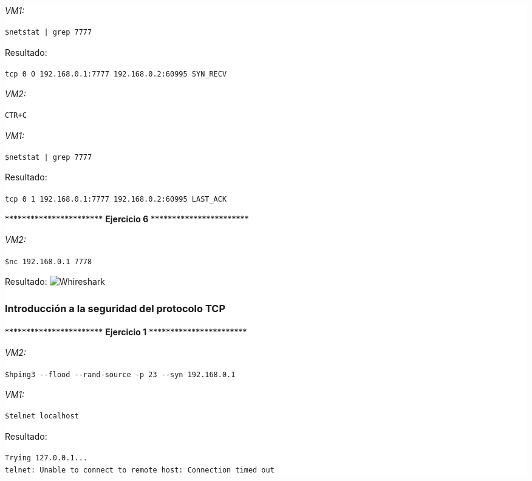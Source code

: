 *VM1:*
<pre>
<code>$netstat | grep 7777
</code></pre>

Resultado:
<pre>
<code>tcp 0 0 192.168.0.1:7777 192.168.0.2:60995 SYN_RECV  
</code></pre>

*VM2:*
<pre>
<code>CTR+C
</code></pre>

*VM1:*
<pre>
<code>$netstat | grep 7777
</code></pre>

Resultado:
<pre>
<code>tcp 0 1 192.168.0.1:7777 192.168.0.2:60995 LAST_ACK  
</code></pre>


*********************** **Ejercicio 6** ***********************

*VM2:*
<pre>
<code>$nc 192.168.0.1 7778
</code></pre>

Resultado:
![Whireshark](imágenes/ws2.png)



### Introducción a la seguridad del protocolo TCP

*********************** **Ejercicio 1** ***********************

*VM2:*
<pre>
<code>$hping3 --flood --rand-source -p 23 --syn 192.168.0.1
</code></pre>

*VM1:*
<pre>
<code>$telnet localhost
</code></pre>

Resultado:
<pre>
<code>Trying 127.0.0.1...
telnet: Unable to connect to remote host: Connection timed out
</code></pre>
